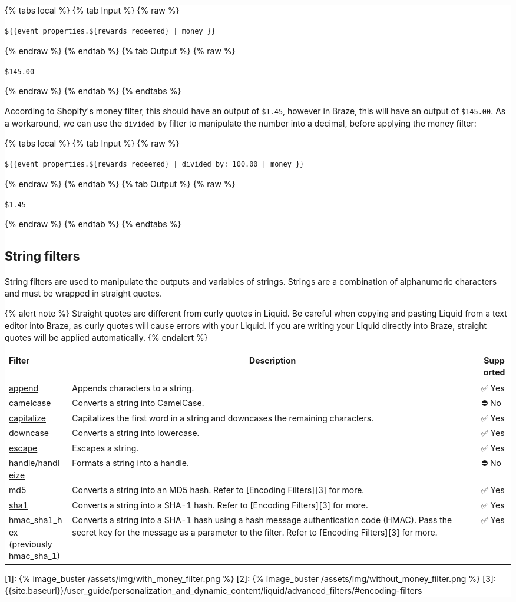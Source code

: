 {% tabs local %}
{% tab Input %}
{% raw %}
```liquid
${{event_properties.${rewards_redeemed} | money }}
```
{% endraw %}
{% endtab %}
{% tab Output %}
{% raw %}
```liquid
$145.00
```
{% endraw %}
{% endtab %}
{% endtabs %}

According to Shopify's [money][5.1] filter, this should have an output of `$1.45`, however in Braze, this will have an output of `$145.00`. As a workaround, we can use the `divided_by` filter to manipulate the number into a decimal, before applying the money filter:

{% tabs local %}
{% tab Input %}
{% raw %}
```liquid
${{event_properties.${rewards_redeemed} | divided_by: 100.00 | money }}
```
{% endraw %}
{% endtab %}
{% tab Output %}
{% raw %}
```liquid
$1.45
```
{% endraw %}
{% endtab %}
{% endtabs %}

## String filters

String filters are used to manipulate the outputs and variables of strings. Strings are a combination of alphanumeric characters and must be wrapped in straight quotes.

{% alert note %}
Straight quotes are different from curly quotes in Liquid. Be careful when copying and pasting Liquid from a text editor into Braze, as curly quotes will cause errors with your Liquid. If you are writing your Liquid directly into Braze, straight quotes will be applied automatically.
{% endalert %}

| Filter          | Description     | Supported |
| :--------------- | ------------- | --------- |
| [append][6.1]     | Appends characters to a string.           | ✅  Yes   |
| [camelcase][6.2]     | Converts a string into CamelCase.             | ⛔  No    |
| [capitalize][6.3]     | Capitalizes the first word in a string and downcases the remaining characters.         | ✅  Yes   |
| [downcase][6.4]      | Converts a string into lowercase.         | ✅  Yes   |
| [escape][6.5]    | Escapes a string.             | ✅  Yes   |
| [handle/handleize][6.6]        | Formats a string into a handle.        | ⛔  No    |
| [md5][6.7]    | Converts a string into an MD5 hash. Refer to [Encoding Filters][3] for more.   | ✅  Yes   |
| [sha1][6.8]    | Converts a string into a SHA-1 hash. Refer to [Encoding Filters][3] for more.  | ✅  Yes   |
| hmac_sha1_hex<br>(previously [hmac_sha_1][6.10]) | Converts a string into a SHA-1 hash using a hash message authentication code (HMAC). Pass the secret key for the message as a parameter to the filter. Refer to [Encoding Filters][3] for more. | ✅  Yes   |

[1.1]: https://shopify.dev/api/liquid/filters/array-filters#join
[1.2]: https://shopify.dev/api/liquid/filters/array-filters#first
[1.3]: https://shopify.dev/api/liquid/filters/array-filters#last
[1.4]: https://shopify.dev/api/liquid/filters#compact
[1.5]: https://shopify.dev/api/liquid/filters/array-filters#concat
[1.6]: https://shopify.dev/api/liquid/filters/array-filters#index
[1.7]: https://shopify.dev/api/liquid/filters/array-filters#map
[1.8]: https://shopify.dev/api/liquid/filters/array-filters#reverse
[1.9]: https://shopify.dev/api/liquid/filters/array-filters#size
[1.10]: https://shopify.dev/api/liquid/filters/array-filters#sort
[1.11]: https://shopify.dev/api/liquid/filters#sort_natural
[1.12]: https://shopify.dev/api/liquid/filters/array-filters#uniq
[1.13]: https://shopify.dev/api/liquid/filters#where
[2.1]: https://shopify.dev/api/liquid/filters/color-filters
[3.1]: https://shopify.dev/api/liquid/filters/font-filters
[4.1]: https://shopify.dev/api/liquid/filters/math-filters#abs
[4.2]: https://shopify.dev/api/liquid/filters/math-filters#at_most
[4.3]: https://shopify.dev/api/liquid/filters/math-filters#at_least
[4.4]: https://shopify.dev/api/liquid/filters/math-filters#ceil
[4.5]: https://shopify.dev/api/liquid/filters/math-filters#divided_by
[4.6]: https://shopify.dev/api/liquid/filters/math-filters#floor
[4.7]: https://shopify.dev/api/liquid/filters/math-filters#minus
[4.8]: https://shopify.dev/api/liquid/filters/math-filters#plus
[4.9]: https://shopify.dev/api/liquid/filters/math-filters#round
[4.10]: https://shopify.dev/api/liquid/filters/math-filters#times
[4.11]: https://shopify.dev/api/liquid/filters/math-filters#modulo
[5.1]: https://shopify.dev/api/liquid/filters/money-filters#money
[5.2]: https://shopify.dev/api/liquid/filters/money-filters#money_with_currency
[5.3]: https://shopify.dev/api/liquid/filters/money-filters#money_without_trailing_zeros
[5.4]: https://shopify.dev/api/liquid/filters/money-filters#money_without_currency
[6.1]: https://shopify.dev/api/liquid/filters/string-filters#append
[6.2]: https://shopify.dev/api/liquid/filters/string-filters#camelcase
[6.3]: https://shopify.dev/api/liquid/filters/string-filters#capitalize
[6.4]: https://shopify.dev/api/liquid/filters/string-filters#downcase
[6.5]: https://shopify.dev/api/liquid/filters/string-filters#escape
[6.6]: https://shopify.dev/api/liquid/filters/string-filters#handle-handleize
[6.7]: https://shopify.dev/api/liquid/filters/string-filters#md5
[6.8]: https://shopify.dev/api/liquid/filters/string-filters#sha1
[6.10]: https://shopify.dev/api/liquid/filters/string-filters#hmac_sha1
[6.11]: https://shopify.dev/api/liquid/filters/string-filters#hmac_sha256
[6.12]: https://shopify.dev/api/liquid/filters/string-filters#newline_to_br
[6.13]: https://shopify.dev/api/liquid/filters/string-filters#pluralize
[6.14]: https://shopify.dev/api/liquid/filters/string-filters#prepend
[6.15]: https://shopify.dev/api/liquid/filters/string-filters#remove
[6.16]: https://shopify.dev/api/liquid/filters/string-filters#remove_first
[6.17]: https://shopify.dev/api/liquid/filters/string-filters#replace
[6.18]: https://shopify.dev/api/liquid/filters/string-filters#replace_first
[6.19]: https://shopify.dev/api/liquid/filters/string-filters#slice
[6.20]: https://shopify.dev/api/liquid/filters/string-filters#split
[6.21]: https://shopify.dev/api/liquid/filters/string-filters#strip
[6.22]: https://shopify.dev/api/liquid/filters/string-filters#lstrip
[6.23]: https://shopify.dev/api/liquid/filters/string-filters#rstrip
[6.24]: https://shopify.dev/api/liquid/filters/string-filters#strip_html
[6.25]: https://shopify.dev/api/liquid/filters/string-filters#strip_newlines
[6.26]: https://shopify.dev/api/liquid/filters/string-filters#truncate
[6.27]: https://shopify.dev/api/liquid/filters/string-filters#truncatewords
[6.28]: https://shopify.dev/api/liquid/filters/string-filters#upcase
[7.1]: https://shopify.dev/api/liquid/filters/additional-filters#date
[7.2]: https://shopify.dev/api/liquid/filters/additional-filters#default
[7.3]: https://shopify.dev/api/liquid/filters/additional-filters#format_address
[7.4]: https://shopify.dev/api/liquid/filters/additional-filters#highlight
[1]: {% image_buster /assets/img/with_money_filter.png %}
[2]: {% image_buster /assets/img/without_money_filter.png %}
[3]: {{site.baseurl}}/user_guide/personalization_and_dynamic_content/liquid/advanced_filters/#encoding-filters